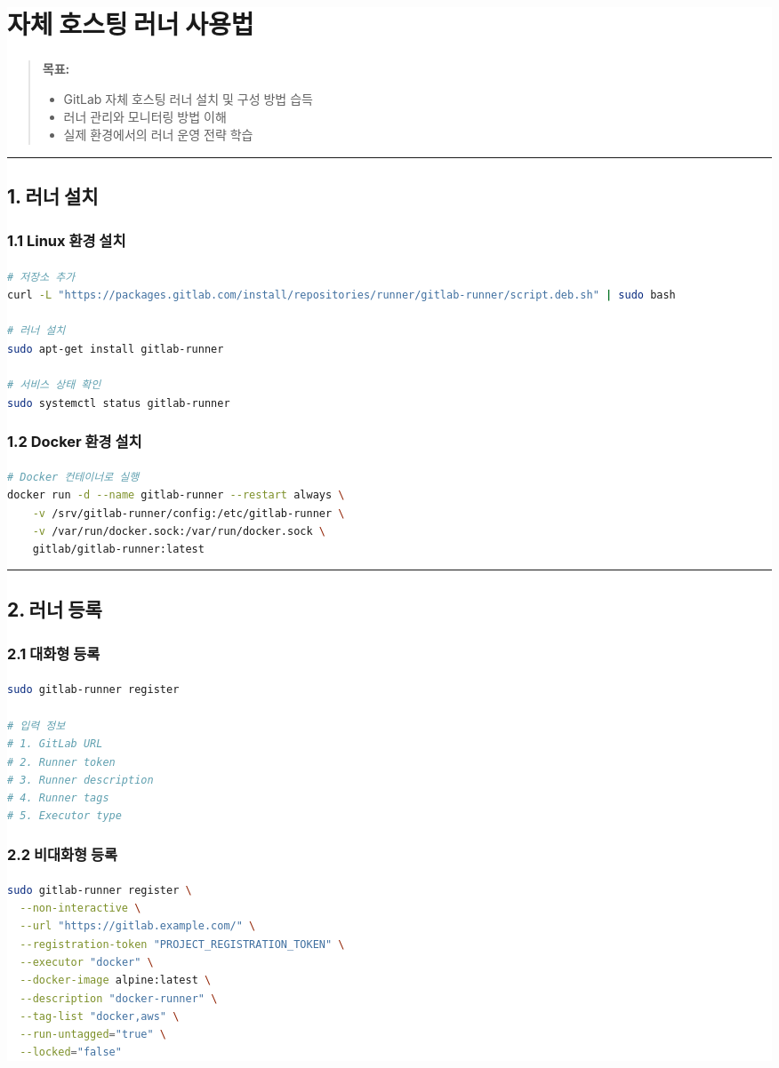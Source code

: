 # 자체 호스팅 러너 사용법

> **목표:**  
> - GitLab 자체 호스팅 러너 설치 및 구성 방법 습득
> - 러너 관리와 모니터링 방법 이해
> - 실제 환경에서의 러너 운영 전략 학습

---

## 1. 러너 설치

### 1.1 Linux 환경 설치
```bash
# 저장소 추가
curl -L "https://packages.gitlab.com/install/repositories/runner/gitlab-runner/script.deb.sh" | sudo bash

# 러너 설치
sudo apt-get install gitlab-runner

# 서비스 상태 확인
sudo systemctl status gitlab-runner
```

### 1.2 Docker 환경 설치
```bash
# Docker 컨테이너로 실행
docker run -d --name gitlab-runner --restart always \
    -v /srv/gitlab-runner/config:/etc/gitlab-runner \
    -v /var/run/docker.sock:/var/run/docker.sock \
    gitlab/gitlab-runner:latest
```

---

## 2. 러너 등록

### 2.1 대화형 등록
```bash
sudo gitlab-runner register

# 입력 정보
# 1. GitLab URL
# 2. Runner token
# 3. Runner description
# 4. Runner tags
# 5. Executor type
```

### 2.2 비대화형 등록
```bash
sudo gitlab-runner register \
  --non-interactive \
  --url "https://gitlab.example.com/" \
  --registration-token "PROJECT_REGISTRATION_TOKEN" \
  --executor "docker" \
  --docker-image alpine:latest \
  --description "docker-runner" \
  --tag-list "docker,aws" \
  --run-untagged="true" \
  --locked="false"
```
